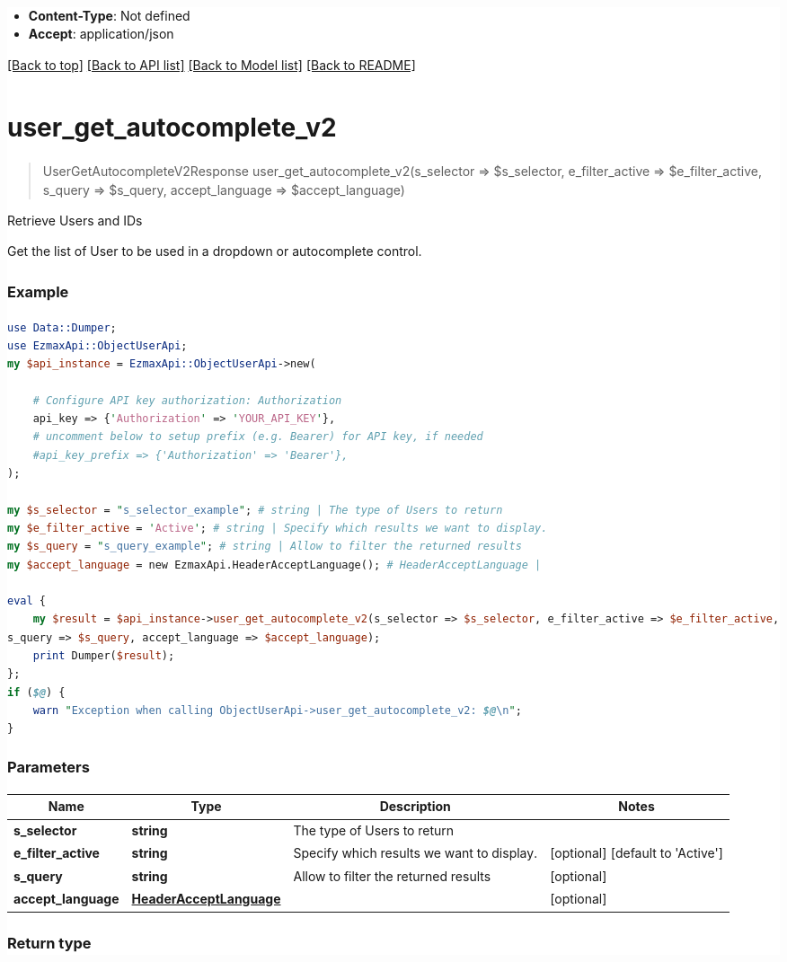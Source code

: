  - **Content-Type**: Not defined
 - **Accept**: application/json

[[Back to top]](#) [[Back to API list]](../README.md#documentation-for-api-endpoints) [[Back to Model list]](../README.md#documentation-for-models) [[Back to README]](../README.md)

# **user_get_autocomplete_v2**
> UserGetAutocompleteV2Response user_get_autocomplete_v2(s_selector => $s_selector, e_filter_active => $e_filter_active, s_query => $s_query, accept_language => $accept_language)

Retrieve Users and IDs

Get the list of User to be used in a dropdown or autocomplete control.

### Example
```perl
use Data::Dumper;
use EzmaxApi::ObjectUserApi;
my $api_instance = EzmaxApi::ObjectUserApi->new(

    # Configure API key authorization: Authorization
    api_key => {'Authorization' => 'YOUR_API_KEY'},
    # uncomment below to setup prefix (e.g. Bearer) for API key, if needed
    #api_key_prefix => {'Authorization' => 'Bearer'},
);

my $s_selector = "s_selector_example"; # string | The type of Users to return
my $e_filter_active = 'Active'; # string | Specify which results we want to display.
my $s_query = "s_query_example"; # string | Allow to filter the returned results
my $accept_language = new EzmaxApi.HeaderAcceptLanguage(); # HeaderAcceptLanguage | 

eval {
    my $result = $api_instance->user_get_autocomplete_v2(s_selector => $s_selector, e_filter_active => $e_filter_active, s_query => $s_query, accept_language => $accept_language);
    print Dumper($result);
};
if ($@) {
    warn "Exception when calling ObjectUserApi->user_get_autocomplete_v2: $@\n";
}
```

### Parameters

Name | Type | Description  | Notes
------------- | ------------- | ------------- | -------------
 **s_selector** | **string**| The type of Users to return | 
 **e_filter_active** | **string**| Specify which results we want to display. | [optional] [default to &#39;Active&#39;]
 **s_query** | **string**| Allow to filter the returned results | [optional] 
 **accept_language** | [**HeaderAcceptLanguage**](.md)|  | [optional] 

### Return type
